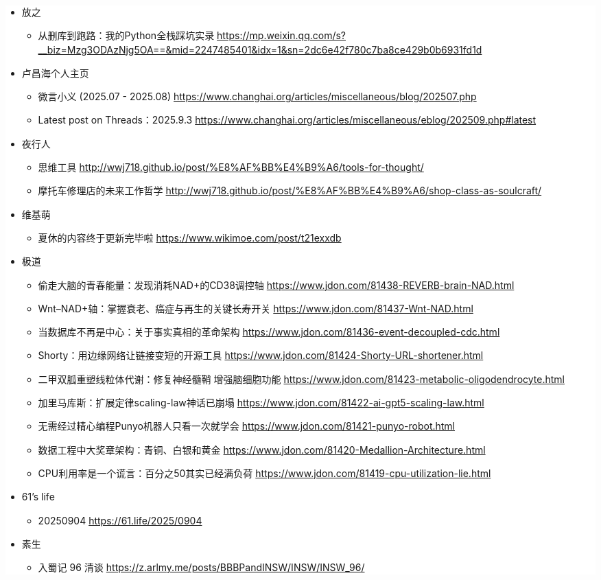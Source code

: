 - 放之
  - 从删库到跑路：我的Python全栈踩坑实录
https://mp.weixin.qq.com/s?__biz=Mzg3ODAzNjg5OA==&mid=2247485401&idx=1&sn=2dc6e42f780c7ba8ce429b0b6931fd1d

- 卢昌海个人主页
  - 微言小义 (2025.07 - 2025.08)
https://www.changhai.org/articles/miscellaneous/blog/202507.php

  - Latest post on Threads：2025.9.3
https://www.changhai.org/articles/miscellaneous/eblog/202509.php#latest

- 夜行人
  - 思维工具
http://wwj718.github.io/post/%E8%AF%BB%E4%B9%A6/tools-for-thought/

  - 摩托车修理店的未来工作哲学
http://wwj718.github.io/post/%E8%AF%BB%E4%B9%A6/shop-class-as-soulcraft/

- 维基萌
  - 夏休的内容终于更新完毕啦
https://www.wikimoe.com/post/t21exxdb

- 极道
  - 偷走大脑的青春能量：发现消耗NAD+的CD38调控轴
https://www.jdon.com/81438-REVERB-brain-NAD.html

  - Wnt–NAD+轴：掌握衰老、癌症与再生的关键长寿开关
https://www.jdon.com/81437-Wnt-NAD.html

  - 当数据库不再是中心：关于事实真相的革命架构
https://www.jdon.com/81436-event-decoupled-cdc.html

  - Shorty：用边缘网络让链接变短的开源工具
https://www.jdon.com/81424-Shorty-URL-shortener.html

  - 二甲双胍重塑线粒体代谢：修复神经髓鞘 增强脑细胞功能
https://www.jdon.com/81423-metabolic-oligodendrocyte.html

  - 加里马库斯：扩展定律scaling-law神话已崩塌
https://www.jdon.com/81422-ai-gpt5-scaling-law.html

  - 无需经过精心编程Punyo机器人只看一次就学会
https://www.jdon.com/81421-punyo-robot.html

  - 数据工程中大奖章架构：青铜、白银和黄金
https://www.jdon.com/81420-Medallion-Architecture.html

  - CPU利用率是一个谎言：百分之50其实已经满负荷
https://www.jdon.com/81419-cpu-utilization-lie.html

- 61’s life
  - 20250904
https://61.life/2025/0904

- 素生
  - 入蜀记 96 清谈
https://z.arlmy.me/posts/BBBPandINSW/INSW/INSW_96/
